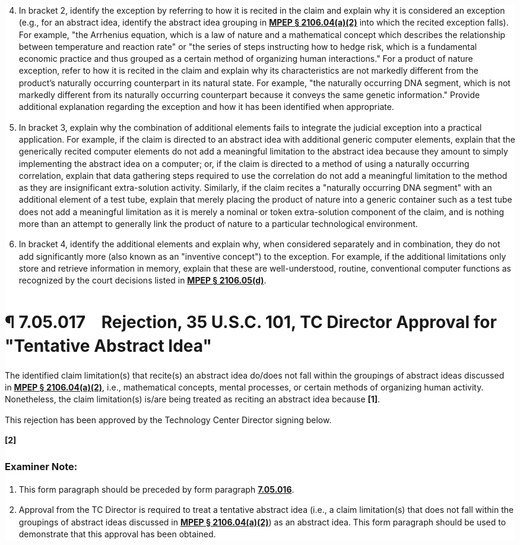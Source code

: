 4. In bracket 2, identify the exception by referring to how it is recited in the claim and explain why it is considered an exception (e.g., for an abstract idea, identify the abstract idea grouping in **[MPEP § 2106.04(a)(2)](https://mpep.uspto.gov/RDMS/MPEP/print?version=current&href=700.html#//ch2100_d29a1b_13ae3_321.html)** into which the recited exception falls). For example, "the Arrhenius equation, which is a law of nature and a mathematical concept which describes the relationship between temperature and reaction rate" or "the series of steps instructing how to hedge risk, which is a fundamental economic practice and thus grouped as a certain method of organizing human interactions." For a product of nature exception, refer to how it is recited in the claim and explain why its characteristics are not markedly different from the product’s naturally occurring counterpart in its natural state. For example, "the naturally occurring DNA segment, which is not markedly different from its naturally occurring counterpart because it conveys the same genetic information." Provide additional explanation regarding the exception and how it has been identified when appropriate.

5. In bracket 3, explain why the combination of additional elements fails to integrate the judicial exception into a practical application. For example, if the claim is directed to an abstract idea with additional generic computer elements, explain that the generically recited computer elements do not add a meaningful limitation to the abstract idea because they amount to simply implementing the abstract idea on a computer; or, if the claim is directed to a method of using a naturally occurring correlation, explain that data gathering steps required to use the correlation do not add a meaningful limitation to the method as they are insignificant extra-solution activity. Similarly, if the claim recites a "naturally occurring DNA segment" with an additional element of a test tube, explain that merely placing the product of nature into a generic container such as a test tube does not add a meaningful limitation as it is merely a nominal or token extra-solution component of the claim, and is nothing more than an attempt to generally link the product of nature to a particular technological environment.

6. In bracket 4, identify the additional elements and explain why, when considered separately and in combination, they do not add significantly more (also known as an "inventive concept") to the exception. For example, if the additional limitations only store and retrieve information in memory, explain that these are well-understood, routine, conventional computer functions as recognized by the court decisions listed in **[MPEP § 2106.05(d)](https://mpep.uspto.gov/RDMS/MPEP/print?version=current&href=700.html#//ch2100_d29a1b_13d41_124.html)**.

# ¶ 7.05.017    Rejection, 35 U.S.C. 101, TC Director Approval for "Tentative Abstract Idea"

The identified claim limitation(s) that recite(s) an abstract idea do/does not fall within the groupings of abstract ideas discussed in **[MPEP § 2106.04(a)(2)](https://mpep.uspto.gov/RDMS/MPEP/print?version=current&href=700.html#//ch2100_d29a1b_13ae3_321.html)**, i.e., mathematical concepts, mental processes, or certain methods of organizing human activity. Nonetheless, the claim limitation(s) is/are being treated as reciting an abstract idea because **[1]**.

This rejection has been approved by the Technology Center Director signing below.

**[2]**

### Examiner Note:

1. This form paragraph should be preceded by form paragraph **[7.05.016](https://mpep.uspto.gov/RDMS/MPEP/print?version=current&href=700.html#//fp7.05.016.html)**.

2. Approval from the TC Director is required to treat a tentative abstract idea (i.e., a claim limitation(s) that does not fall within the groupings of abstract ideas discussed in **[MPEP § 2106.04(a)(2)](https://mpep.uspto.gov/RDMS/MPEP/print?version=current&href=700.html#//ch2100_d29a1b_13ae3_321.html)**) as an abstract idea. This form paragraph should be used to demonstrate that this approval has been obtained.
